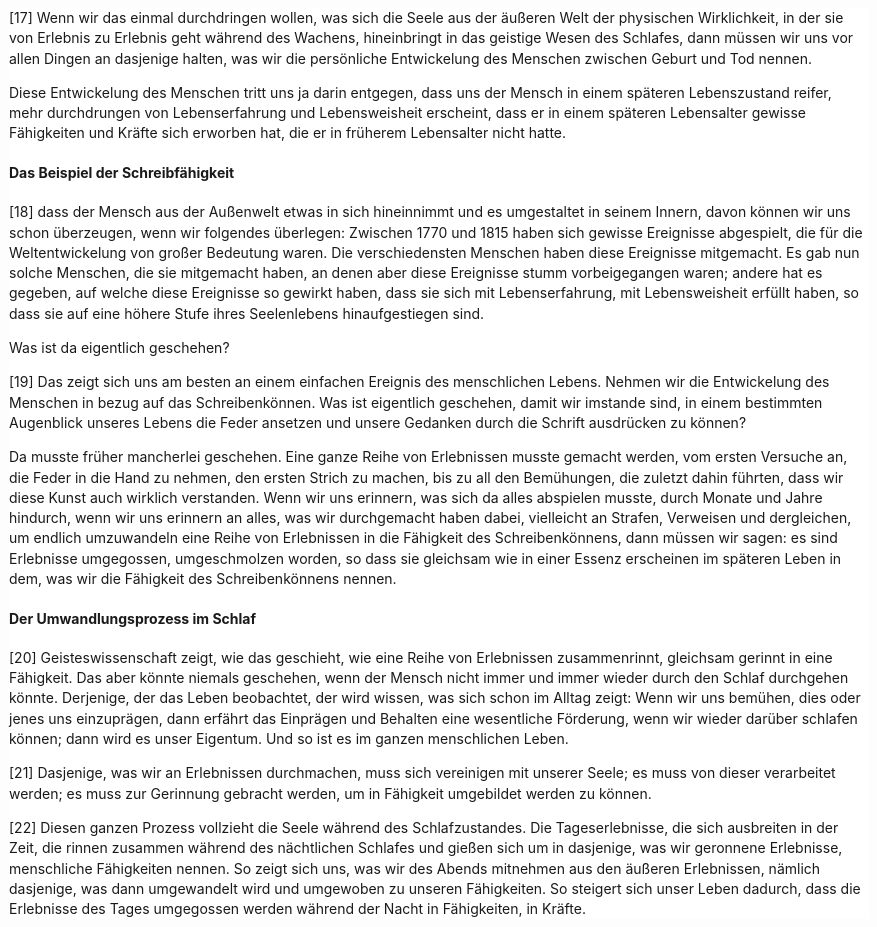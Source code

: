 [17] Wenn wir das einmal durchdringen wollen, was sich die Seele aus der äußeren Welt der physischen Wirklichkeit, in der sie von Erlebnis zu Erlebnis geht während des Wachens, hineinbringt in das geistige Wesen des Schlafes, dann müssen wir uns vor allen Dingen an dasjenige halten, was wir die persönliche Entwickelung des Menschen zwischen Geburt und Tod nennen.

Diese Entwickelung des Menschen tritt uns ja darin entgegen, dass uns der Mensch in einem späteren Lebenszustand reifer, mehr durchdrungen von Lebenserfahrung und Lebensweisheit erscheint, dass er in einem späteren Lebensalter gewisse Fähigkeiten und Kräfte sich erworben hat, die er in früherem Lebensalter nicht hatte.

#### Das Beispiel der Schreibfähigkeit

[18] dass der Mensch aus der Außenwelt etwas in sich hineinnimmt und es umgestaltet in seinem Innern, davon können wir uns schon überzeugen, wenn wir folgendes überlegen: Zwischen 1770 und 1815 haben sich gewisse Ereignisse abgespielt, die für die Weltentwickelung von großer Bedeutung waren. Die verschiedensten Menschen haben diese Ereignisse mitgemacht. Es gab nun solche Menschen, die sie mitgemacht haben, an denen aber diese Ereignisse stumm vorbeigegangen waren; andere hat es gegeben, auf welche diese Ereignisse so gewirkt haben, dass sie sich mit Lebenserfahrung, mit Lebensweisheit erfüllt haben, so dass sie auf eine höhere Stufe ihres Seelenlebens hinaufgestiegen sind.

Was ist da eigentlich geschehen?

[19] Das zeigt sich uns am besten an einem einfachen Ereignis des menschlichen Lebens. Nehmen wir die Entwickelung des Menschen in bezug auf das Schreibenkönnen. Was ist eigentlich geschehen, damit wir imstande sind, in einem bestimmten Augenblick unseres Lebens die Feder ansetzen und unsere Gedanken durch die Schrift ausdrücken zu können?

Da musste früher mancherlei geschehen. Eine ganze Reihe von Erlebnissen musste gemacht werden, vom ersten Versuche an, die Feder in die Hand zu nehmen, den ersten Strich zu machen, bis zu all den Bemühungen, die zuletzt dahin führten, dass wir diese Kunst auch wirklich verstanden. Wenn wir uns erinnern, was sich da alles abspielen musste, durch Monate und Jahre hindurch, wenn wir uns erinnern an alles, was wir durchgemacht haben dabei, vielleicht an Strafen, Verweisen und dergleichen, um endlich umzuwandeln eine Reihe von Erlebnissen in die Fähigkeit des Schreibenkönnens, dann müssen wir sagen: es sind Erlebnisse umgegossen, umgeschmolzen worden, so dass sie gleichsam wie in einer Essenz erscheinen im späteren Leben in dem, was wir die Fähigkeit des Schreibenkönnens nennen.

#### Der Umwandlungsprozess im Schlaf

[20] Geisteswissenschaft zeigt, wie das geschieht, wie eine Reihe von Erlebnissen zusammenrinnt, gleichsam gerinnt in eine Fähigkeit. Das aber könnte niemals geschehen, wenn der Mensch nicht immer und immer wieder durch den Schlaf durchgehen könnte. Derjenige, der das Leben beobachtet, der wird wissen, was sich schon im Alltag zeigt: Wenn wir uns bemühen, dies oder jenes uns einzuprägen, dann erfährt das Einprägen und Behalten eine wesentliche Förderung, wenn wir wieder darüber schlafen können; dann wird es unser Eigentum. Und so ist es im ganzen menschlichen Leben.

[21] Dasjenige, was wir an Erlebnissen durchmachen, muss sich vereinigen mit unserer Seele; es muss von dieser verarbeitet werden; es muss zur Gerinnung gebracht werden, um in Fähigkeit umgebildet werden zu können.

[22] Diesen ganzen Prozess vollzieht die Seele während des Schlafzustandes. Die Tageserlebnisse, die sich ausbreiten in der Zeit, die rinnen zusammen während des nächtlichen Schlafes und gießen sich um in dasjenige, was wir geronnene Erlebnisse, menschliche Fähigkeiten nennen. So zeigt sich uns, was wir des Abends mitnehmen aus den äußeren Erlebnissen, nämlich dasjenige, was dann umgewandelt wird und umgewoben zu unseren Fähigkeiten. So steigert sich unser Leben dadurch, dass die Erlebnisse des Tages umgegossen werden während der Nacht in Fähigkeiten, in Kräfte.
